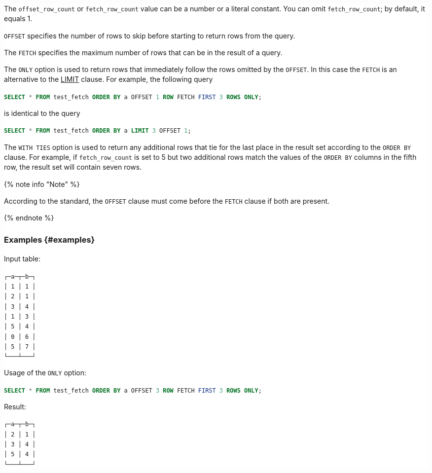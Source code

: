 The `offset_row_count` or `fetch_row_count` value can be a number or a literal constant. You can omit `fetch_row_count`; by default, it equals 1.

`OFFSET` specifies the number of rows to skip before starting to return rows from the query.

The `FETCH` specifies the maximum number of rows that can be in the result of a query.

The `ONLY` option is used to return rows that immediately follow the rows omitted by the `OFFSET`. In this case the `FETCH` is an alternative to the [LIMIT](../../../sql-reference/statements/select/limit.md) clause. For example, the following query

``` sql
SELECT * FROM test_fetch ORDER BY a OFFSET 1 ROW FETCH FIRST 3 ROWS ONLY;
```

is identical to the query

``` sql
SELECT * FROM test_fetch ORDER BY a LIMIT 3 OFFSET 1;
```

The `WITH TIES` option is used to return any additional rows that tie for the last place in the result set according to the `ORDER BY` clause. For example, if `fetch_row_count` is set to 5 but two additional rows match the values of the `ORDER BY` columns in the fifth row, the result set will contain seven rows.

{% note info "Note" %}

According to the standard, the `OFFSET` clause must come before the `FETCH` clause if both are present.

{% endnote %}
	
### Examples {#examples}

Input table:

``` text
┌─a─┬─b─┐
│ 1 │ 1 │
│ 2 │ 1 │
│ 3 │ 4 │
│ 1 │ 3 │
│ 5 │ 4 │
│ 0 │ 6 │
│ 5 │ 7 │
└───┴───┘
```

Usage of the `ONLY` option:

``` sql
SELECT * FROM test_fetch ORDER BY a OFFSET 3 ROW FETCH FIRST 3 ROWS ONLY;
```

Result:

``` text
┌─a─┬─b─┐
│ 2 │ 1 │
│ 3 │ 4 │
│ 5 │ 4 │
└───┴───┘
```
